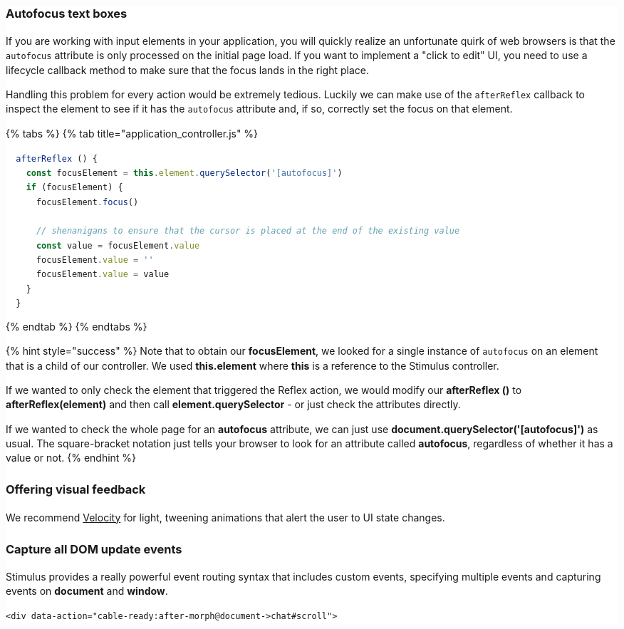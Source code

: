 ### Autofocus text boxes

If you are working with input elements in your application, you will quickly realize an unfortunate quirk of web browsers is that the `autofocus` attribute is only processed on the initial page load. If you want to implement a "click to edit" UI, you need to use a lifecycle callback method to make sure that the focus lands in the right place.

Handling this problem for every action would be extremely tedious. Luckily we can make use of the `afterReflex` callback to inspect the element to see if it has the `autofocus` attribute and, if so, correctly set the focus on that element.

{% tabs %}
{% tab title="application\_controller.js" %}
```javascript
  afterReflex () {
    const focusElement = this.element.querySelector('[autofocus]')
    if (focusElement) {
      focusElement.focus()

      // shenanigans to ensure that the cursor is placed at the end of the existing value
      const value = focusElement.value
      focusElement.value = ''
      focusElement.value = value
    }
  }
```
{% endtab %}
{% endtabs %}

{% hint style="success" %}
Note that to obtain our **focusElement**, we looked for a single instance of `autofocus` on an element that is a child of our controller. We used **this.element** where **this** is a reference to the Stimulus controller.

If we wanted to only check the element that triggered the Reflex action, we would modify our **afterReflex \(\)** to **afterReflex\(element\)** and then call **element.querySelector** - or just check the attributes directly.

If we wanted to check the whole page for an **autofocus** attribute, we can just use **document.querySelector\('\[autofocus\]'\)** as usual. The square-bracket notation just tells your browser to look for an attribute called **autofocus**, regardless of whether it has a value or not.
{% endhint %}

### Offering visual feedback

We recommend [Velocity](https://github.com/julianshapiro/velocity/wiki) for light, tweening animations that alert the user to UI state changes.

### Capture all DOM update events

Stimulus provides a really powerful event routing syntax that includes custom events, specifying multiple events and capturing events on **document** and **window**.

```markup
<div data-action="cable-ready:after-morph@document->chat#scroll">
```
